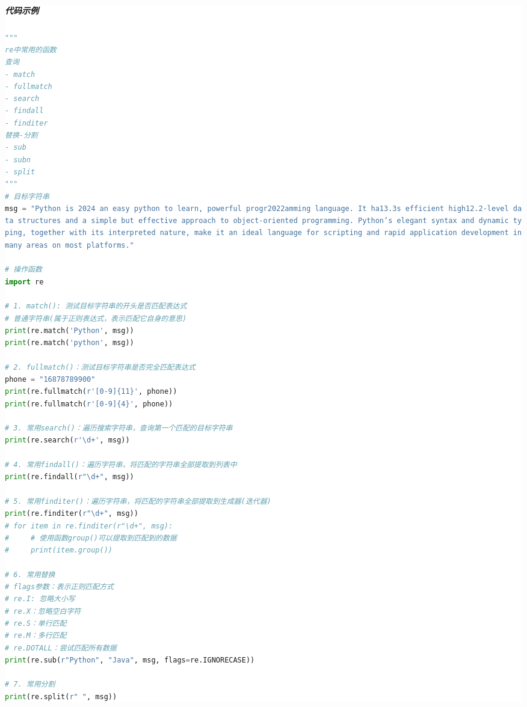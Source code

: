 ##### 代码示例

```python
"""
re中常用的函数
查询
- match
- fullmatch
- search
- findall
- finditer
替换-分割
- sub
- subn
- split
"""
# 目标字符串
msg = "Python is 2024 an easy python to learn, powerful progr2022amming language. It ha13.3s efficient high12.2-level data structures and a simple but effective approach to object-oriented programming. Python’s elegant syntax and dynamic typing, together with its interpreted nature, make it an ideal language for scripting and rapid application development in many areas on most platforms."

# 操作函数
import re

# 1. match(): 测试目标字符串的开头是否匹配表达式
# 普通字符串(属于正则表达式，表示匹配它自身的意思)
print(re.match('Python', msg))
print(re.match('python', msg))

# 2. fullmatch()：测试目标字符串是否完全匹配表达式
phone = "16878789900"
print(re.fullmatch(r'[0-9]{11}', phone))
print(re.fullmatch(r'[0-9]{4}', phone))

# 3. 常用search()：遍历搜索字符串，查询第一个匹配的目标字符串
print(re.search(r'\d+', msg))

# 4. 常用findall()：遍历字符串，将匹配的字符串全部提取到列表中
print(re.findall(r"\d+", msg))

# 5. 常用finditer()：遍历字符串，将匹配的字符串全部提取到生成器(迭代器)
print(re.finditer(r"\d+", msg))
# for item in re.finditer(r"\d+", msg):
#     # 使用函数group()可以提取到匹配到的数据
#     print(item.group())

# 6. 常用替换
# flags参数：表示正则匹配方式
# re.I: 忽略大小写
# re.X：忽略空白字符
# re.S：单行匹配
# re.M：多行匹配
# re.DOTALL：尝试匹配所有数据
print(re.sub(r"Python", "Java", msg, flags=re.IGNORECASE))

# 7. 常用分割
print(re.split(r" ", msg))

```
